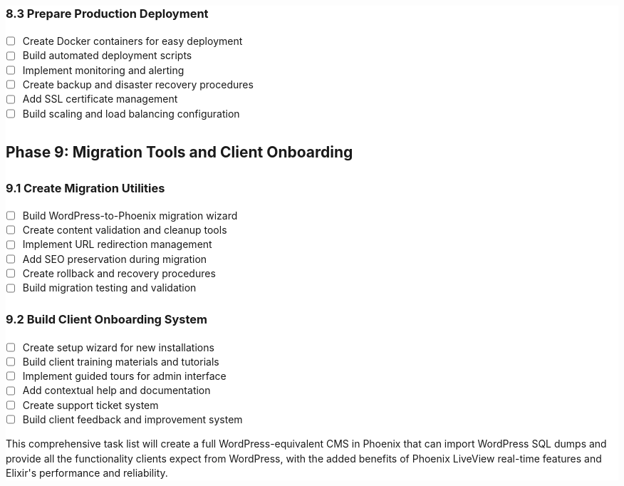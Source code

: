 ### 8.3 Prepare Production Deployment
- [ ] Create Docker containers for easy deployment
- [ ] Build automated deployment scripts
- [ ] Implement monitoring and alerting
- [ ] Create backup and disaster recovery procedures
- [ ] Add SSL certificate management
- [ ] Build scaling and load balancing configuration

## Phase 9: Migration Tools and Client Onboarding

### 9.1 Create Migration Utilities
- [ ] Build WordPress-to-Phoenix migration wizard
- [ ] Create content validation and cleanup tools
- [ ] Implement URL redirection management
- [ ] Add SEO preservation during migration
- [ ] Create rollback and recovery procedures
- [ ] Build migration testing and validation

### 9.2 Build Client Onboarding System
- [ ] Create setup wizard for new installations
- [ ] Build client training materials and tutorials
- [ ] Implement guided tours for admin interface
- [ ] Add contextual help and documentation
- [ ] Create support ticket system
- [ ] Build client feedback and improvement system

This comprehensive task list will create a full WordPress-equivalent CMS in Phoenix that can import WordPress SQL dumps and provide all the functionality clients expect from WordPress, with the added benefits of Phoenix LiveView real-time features and Elixir's performance and reliability.